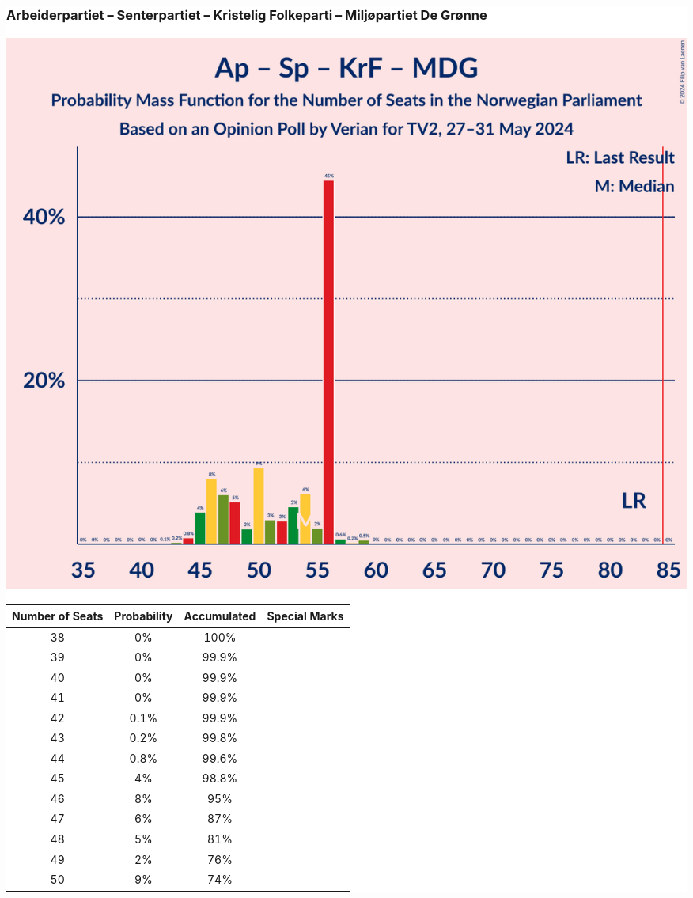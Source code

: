 ### Arbeiderpartiet – Senterpartiet – Kristelig Folkeparti – Miljøpartiet De Grønne

![Graph with seats probability mass function not yet produced](2024-05-31-Verian-coalitions-seats-pmf-ap–sp–krf–mdg.png "Seats Probability Mass Function")

| Number of Seats | Probability | Accumulated | Special Marks |
|:---------------:|:-----------:|:-----------:|:-------------:|
| 38 | 0% | 100% |  |
| 39 | 0% | 99.9% |  |
| 40 | 0% | 99.9% |  |
| 41 | 0% | 99.9% |  |
| 42 | 0.1% | 99.9% |  |
| 43 | 0.2% | 99.8% |  |
| 44 | 0.8% | 99.6% |  |
| 45 | 4% | 98.8% |  |
| 46 | 8% | 95% |  |
| 47 | 6% | 87% |  |
| 48 | 5% | 81% |  |
| 49 | 2% | 76% |  |
| 50 | 9% | 74% |  |